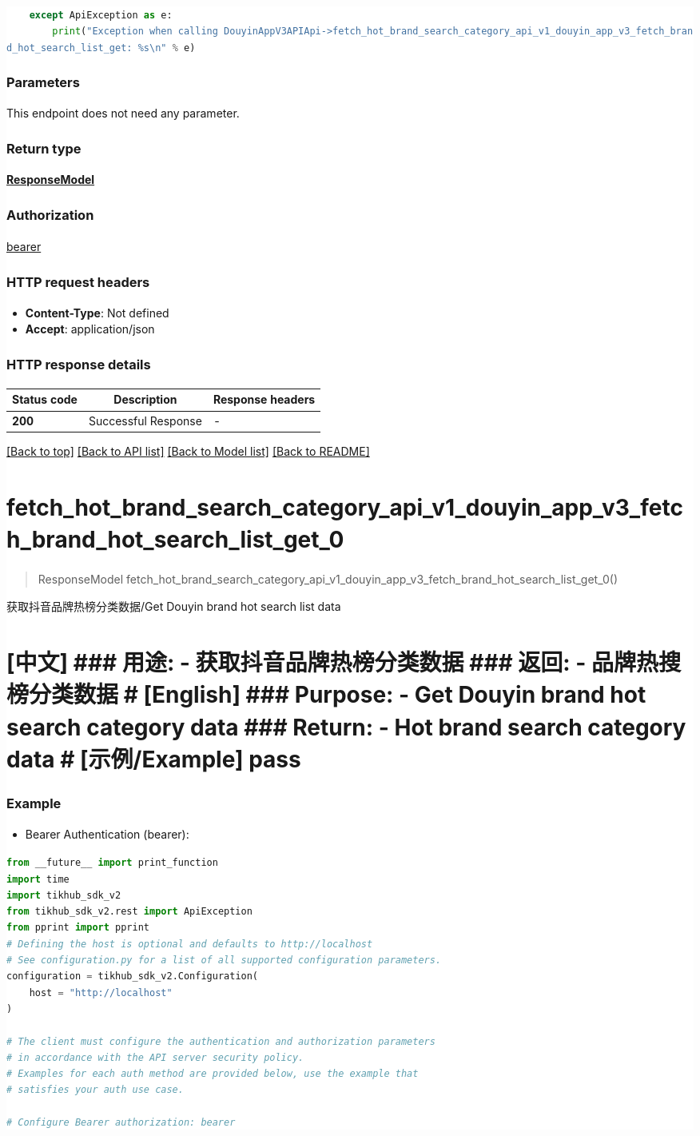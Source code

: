 ```python
    except ApiException as e:
        print("Exception when calling DouyinAppV3APIApi->fetch_hot_brand_search_category_api_v1_douyin_app_v3_fetch_brand_hot_search_list_get: %s\n" % e)
```

### Parameters
This endpoint does not need any parameter.

### Return type

[**ResponseModel**](ResponseModel.md)

### Authorization

[bearer](../README.md#bearer)

### HTTP request headers

 - **Content-Type**: Not defined
 - **Accept**: application/json

### HTTP response details
| Status code | Description | Response headers |
|-------------|-------------|------------------|
**200** | Successful Response |  -  |

[[Back to top]](#) [[Back to API list]](../README.md#documentation-for-api-endpoints) [[Back to Model list]](../README.md#documentation-for-models) [[Back to README]](../README.md)

# **fetch_hot_brand_search_category_api_v1_douyin_app_v3_fetch_brand_hot_search_list_get_0**
> ResponseModel fetch_hot_brand_search_category_api_v1_douyin_app_v3_fetch_brand_hot_search_list_get_0()

获取抖音品牌热榜分类数据/Get Douyin brand hot search list data

# [中文] ### 用途: - 获取抖音品牌热榜分类数据 ### 返回: - 品牌热搜榜分类数据  # [English] ### Purpose: - Get Douyin brand hot search category data ### Return: - Hot brand search category data  # [示例/Example] pass

### Example

* Bearer Authentication (bearer):
```python
from __future__ import print_function
import time
import tikhub_sdk_v2
from tikhub_sdk_v2.rest import ApiException
from pprint import pprint
# Defining the host is optional and defaults to http://localhost
# See configuration.py for a list of all supported configuration parameters.
configuration = tikhub_sdk_v2.Configuration(
    host = "http://localhost"
)

# The client must configure the authentication and authorization parameters
# in accordance with the API server security policy.
# Examples for each auth method are provided below, use the example that
# satisfies your auth use case.

# Configure Bearer authorization: bearer
```
